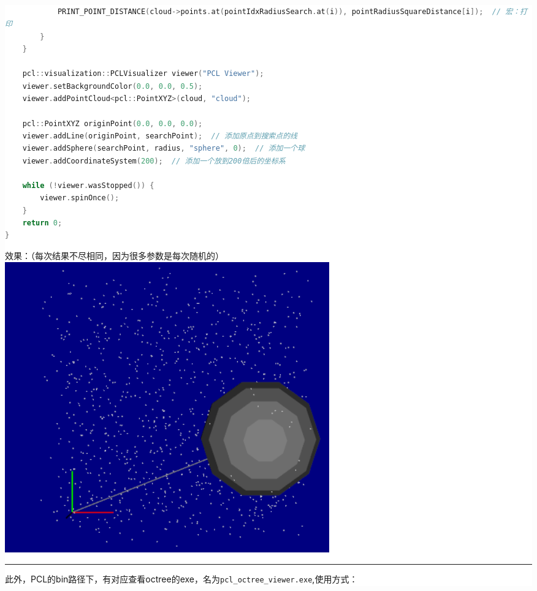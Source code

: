 ```c++
			PRINT_POINT_DISTANCE(cloud->points.at(pointIdxRadiusSearch.at(i)), pointRadiusSquareDistance[i]);  // 宏：打印
		}
	}

	pcl::visualization::PCLVisualizer viewer("PCL Viewer");
	viewer.setBackgroundColor(0.0, 0.0, 0.5);
	viewer.addPointCloud<pcl::PointXYZ>(cloud, "cloud");

	pcl::PointXYZ originPoint(0.0, 0.0, 0.0);
	viewer.addLine(originPoint, searchPoint);  // 添加原点到搜索点的线
	viewer.addSphere(searchPoint, radius, "sphere", 0);  // 添加一个球
	viewer.addCoordinateSystem(200);  // 添加一个放到200倍后的坐标系

	while (!viewer.wasStopped()) {
		viewer.spinOnce();
	}
	return 0;
}
```

效果：（每次结果不尽相同，因为很多参数是每次随机的）
![image-20240227112852615](illustration/image-20240227112852615.png)

---

此外，PCL的bin路径下，有对应查看octree的exe，名为`pcl_octree_viewer.exe`,使用方式：
